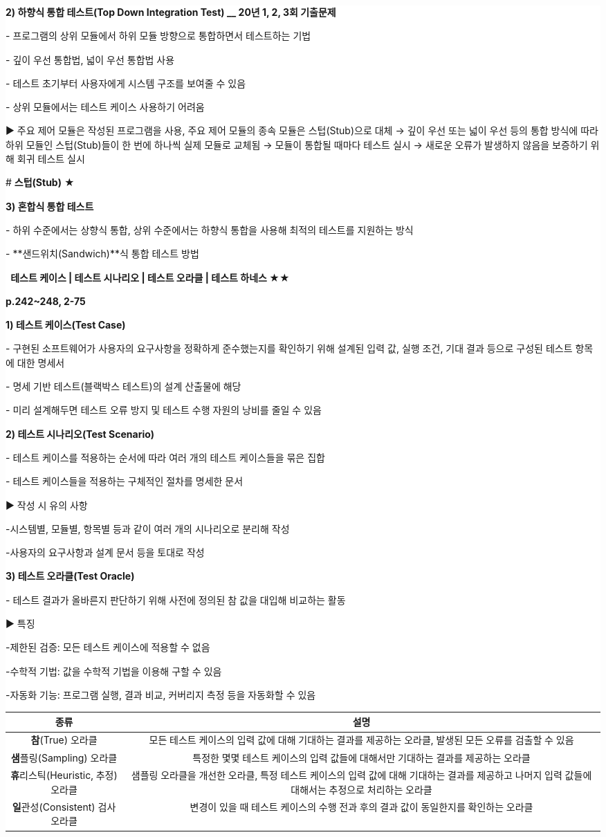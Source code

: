 **2) 하향식 통합 테스트(Top Down Integration Test) \_\_ 20년 1, 2, 3회 기출문제**

\- 프로그램의 상위 모듈에서 하위 모듈 방향으로 통합하면서 테스트하는 기법

\- 깊이 우선 통합법, 넓이 우선 통합법 사용

\- 테스트 초기부터 사용자에게 시스템 구조를 보여줄 수 있음

\- 상위 모듈에서는 테스트 케이스 사용하기 어려움

▶ 주요 제어 모듈은 작성된 프로그램을 사용, 주요 제어 모듈의 종속 모듈은 스텁(Stub)으로 대체 → 깊이 우선 또는 넓이 우선 등의 통합 방식에 따라 하위 모듈인 스텁(Stub)들이 한 번에 하나씩 실제 모듈로 교체됨 → 모듈이 통합될 때마다 테스트 실시 → 새로운 오류가 발생하지 않음을 보증하기 위해 회귀 테스트 실시

\# **스텁(Stub)** **★**

**3) 혼합식 통합 테스트**

\- 하위 수준에서는 상향식 통합, 상위 수준에서는 하향식 통합을 사용해 최적의 테스트를 지원하는 방식

\- **샌드위치(Sandwich)**식 통합 테스트 방법

` `**테스트 케이스 | 테스트 시나리오 | 테스트 오라클 | 테스트 하네스 ★★**

**p.242~248, 2-75**

**1) 테스트 케이스(Test Case)**

\- 구현된 소프트웨어가 사용자의 요구사항을 정확하게 준수했는지를 확인하기 위해 설계된 입력 값, 실행 조건, 기대 결과 등으로 구성된 테스트 항목에 대한 명세서

\- 명세 기반 테스트(블랙박스 테스트)의 설계 산출물에 해당

\- 미리 설계해두면 테스트 오류 방지 및 테스트 수행 자원의 낭비를 줄일 수 있음


**2) 테스트 시나리오(Test Scenario)**

\- 테스트 케이스를 적용하는 순서에 따라 여러 개의 테스트 케이스들을 묶은 집합

\- 테스트 케이스들을 적용하는 구체적인 절차를 명세한 문서

▶ 작성 시 유의 사항

-시스템별, 모듈별, 항목별 등과 같이 여러 개의 시나리오로 분리해 작성

-사용자의 요구사항과 설계 문서 등을 토대로 작성

**3) 테스트 오라클(Test Oracle)**

\- 테스트 결과가 올바른지 판단하기 위해 사전에 정의된 참 값을 대입해 비교하는 활동

▶ 특징

-제한된 검증: 모든 테스트 케이스에 적용할 수 없음

-수학적 기법: 값을 수학적 기법을 이용해 구할 수 있음

-자동화 기능: 프로그램 실행, 결과 비교, 커버리지 측정 등을 자동화할 수 있음

|**종류**|**설명**|
| :-: | :-: |
|**참**(True) 오라클|모든 테스트 케이스의 입력 값에 대해 기대하는 결과를 제공하는 오라클, 발생된 모든 오류를 검출할 수 있음|
|**샘**플링(Sampling) 오라클|특정한 몇몇 테스트 케이스의 입력 값들에 대해서만 기대하는 결과를 제공하는 오라클|
|**휴**리스틱(Heuristic, 추정) 오라클|샘플링 오라클을 개선한 오라클, 특정 테스트 케이스의 입력 값에 대해 기대하는 결과를 제공하고 나머지 입력 값들에 대해서는 추정으로 처리하는 오라클|
|**일**관성(Consistent) 검사 오라클|변경이 있을 때 테스트 케이스의 수행 전과 후의 결과 값이 동일한지를 확인하는 오라클|
